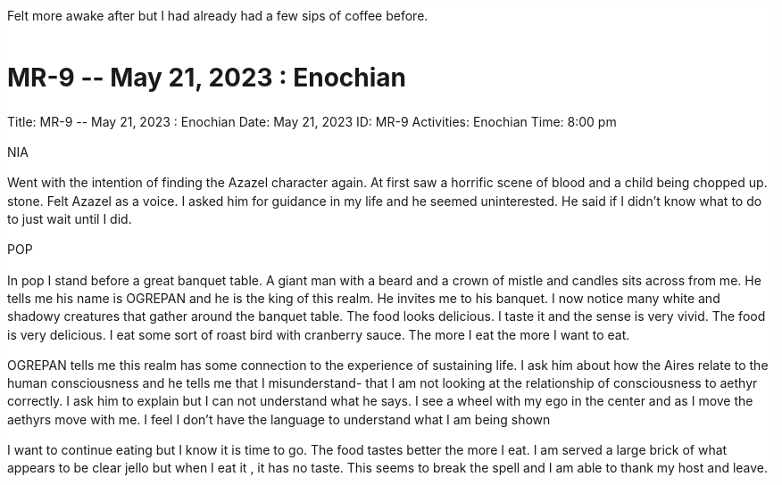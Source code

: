 Felt more awake after but I had already had a few sips of coffee before.

# MR-9 -- May 21, 2023 : Enochian

Title: MR-9 -- May 21, 2023 : Enochian
Date: May 21, 2023
ID: MR-9
Activities: Enochian
Time: 8:00 pm

NIA

Went with the intention of finding the Azazel character again. At first saw a horrific scene of blood and a child being chopped up. stone.  Felt Azazel as a voice. I asked him for guidance in my life and he seemed uninterested. He said if I didn’t know what to do to just wait until I did.

POP

In pop I stand before a great banquet table. A giant man with a beard and a crown of mistle and candles sits across from me. He tells me his name is OGREPAN and he is the king of this realm. He invites me to his banquet. I now notice many white and shadowy creatures that gather around the banquet table. The food looks delicious. I taste it and the sense is very vivid. The food is very delicious. I eat some sort of roast bird with cranberry sauce. The more I eat the more I want to eat.

OGREPAN tells me this realm has some connection to the experience of sustaining life. I ask him about how the Aires relate to the human consciousness and he tells me that I misunderstand- that I am not looking at the relationship of consciousness to aethyr correctly. I ask him to explain but I can not understand what he says. I see a wheel with my ego in the center and as I move the aethyrs move with me. I feel I don’t have the language to understand what I am being shown

I want to continue eating but I know it is time to go. The food tastes better the more I eat. I am served a large brick of what appears to be clear jello but when I eat it , it has no taste. This seems to break the spell and I am able to thank my host and leave.

